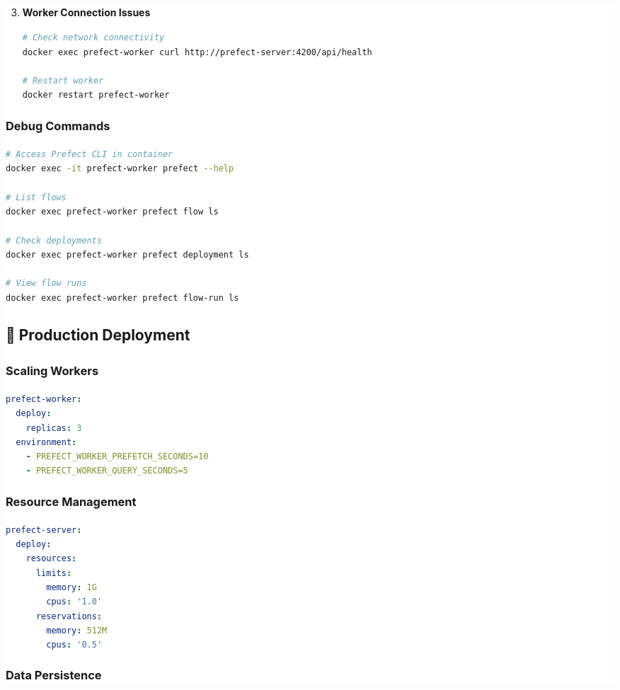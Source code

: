 3. **Worker Connection Issues**
   ```bash
   # Check network connectivity
   docker exec prefect-worker curl http://prefect-server:4200/api/health
   
   # Restart worker
   docker restart prefect-worker
   ```

### Debug Commands

```bash
# Access Prefect CLI in container
docker exec -it prefect-worker prefect --help

# List flows
docker exec prefect-worker prefect flow ls

# Check deployments
docker exec prefect-worker prefect deployment ls

# View flow runs
docker exec prefect-worker prefect flow-run ls
```

## 🚀 Production Deployment

### Scaling Workers

```yaml
prefect-worker:
  deploy:
    replicas: 3
  environment:
    - PREFECT_WORKER_PREFETCH_SECONDS=10
    - PREFECT_WORKER_QUERY_SECONDS=5
```

### Resource Management

```yaml
prefect-server:
  deploy:
    resources:
      limits:
        memory: 1G
        cpus: '1.0'
      reservations:
        memory: 512M
        cpus: '0.5'
```

### Data Persistence
